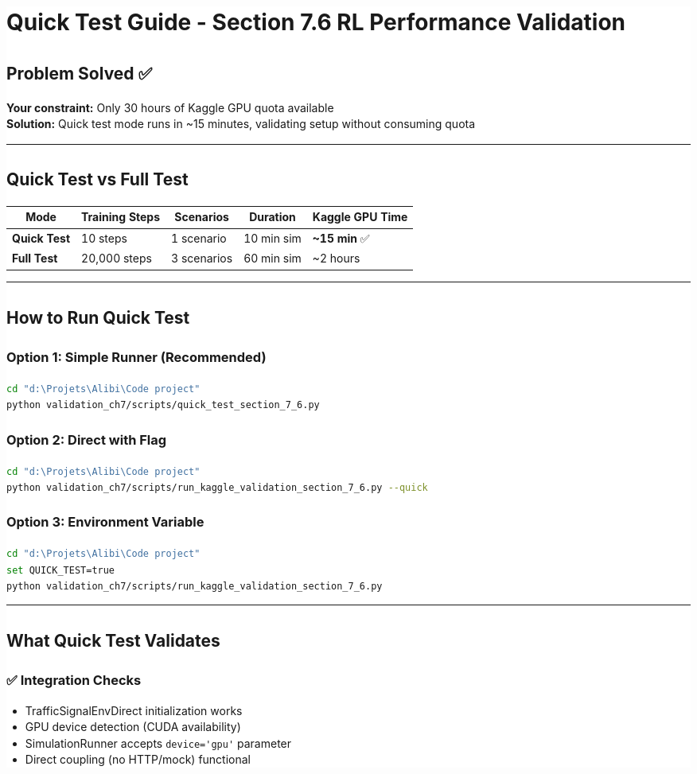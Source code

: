 # Quick Test Guide - Section 7.6 RL Performance Validation

## Problem Solved ✅

**Your constraint:** Only 30 hours of Kaggle GPU quota available  
**Solution:** Quick test mode runs in ~15 minutes, validating setup without consuming quota

---

## Quick Test vs Full Test

| Mode | Training Steps | Scenarios | Duration | Kaggle GPU Time |
|------|---------------|-----------|----------|-----------------|
| **Quick Test** | 10 steps | 1 scenario | 10 min sim | **~15 min** ✅ |
| **Full Test** | 20,000 steps | 3 scenarios | 60 min sim | ~2 hours |

---

## How to Run Quick Test

### Option 1: Simple Runner (Recommended)
```bash
cd "d:\Projets\Alibi\Code project"
python validation_ch7/scripts/quick_test_section_7_6.py
```

### Option 2: Direct with Flag
```bash
cd "d:\Projets\Alibi\Code project"
python validation_ch7/scripts/run_kaggle_validation_section_7_6.py --quick
```

### Option 3: Environment Variable
```bash
cd "d:\Projets\Alibi\Code project"
set QUICK_TEST=true
python validation_ch7/scripts/run_kaggle_validation_section_7_6.py
```

---

## What Quick Test Validates

### ✅ Integration Checks
- TrafficSignalEnvDirect initialization works
- GPU device detection (CUDA availability)
- SimulationRunner accepts `device='gpu'` parameter
- Direct coupling (no HTTP/mock) functional
